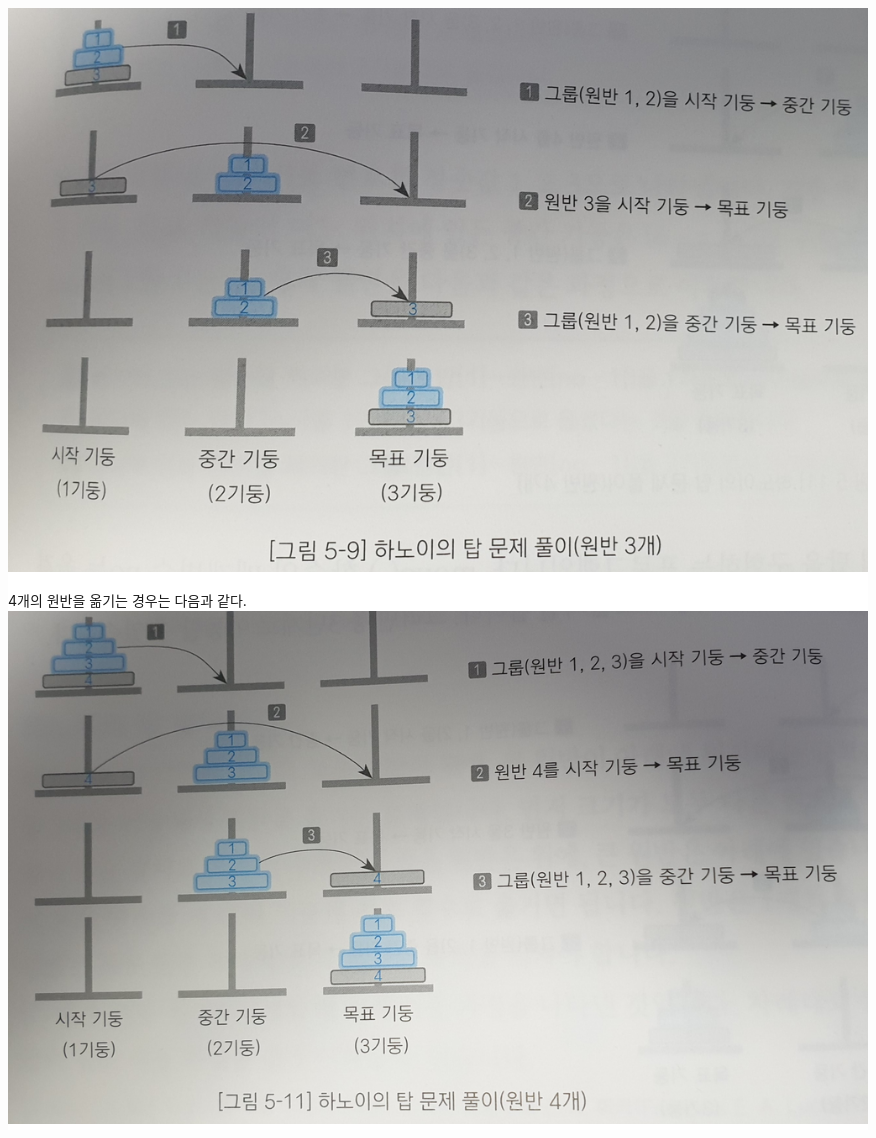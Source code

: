 ![KakaoTalk_20210131_191100500_02](5_재귀알고리즘.assets/KakaoTalk_20210131_191100500_02.jpg)



4개의 원반을 옮기는 경우는 다음과 같다.![KakaoTalk_20210131_191144775](5_재귀알고리즘.assets/KakaoTalk_20210131_191144775.jpg)

